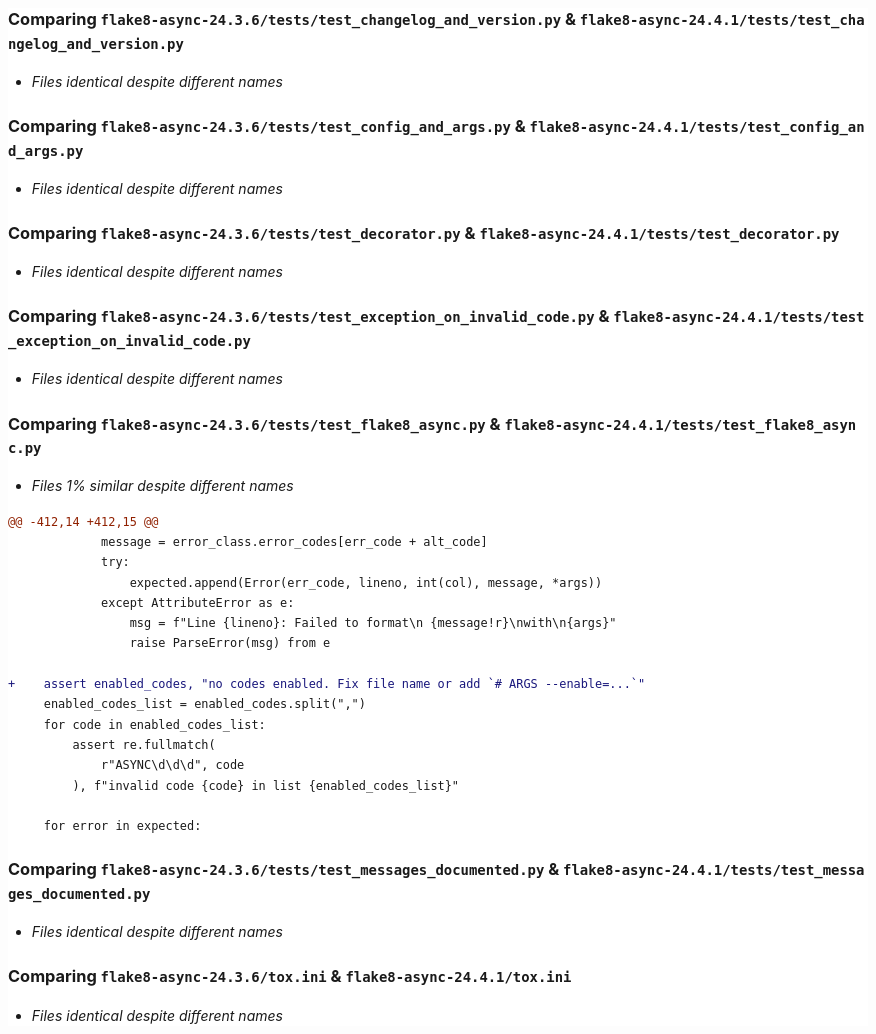 ### Comparing `flake8-async-24.3.6/tests/test_changelog_and_version.py` & `flake8-async-24.4.1/tests/test_changelog_and_version.py`

 * *Files identical despite different names*

### Comparing `flake8-async-24.3.6/tests/test_config_and_args.py` & `flake8-async-24.4.1/tests/test_config_and_args.py`

 * *Files identical despite different names*

### Comparing `flake8-async-24.3.6/tests/test_decorator.py` & `flake8-async-24.4.1/tests/test_decorator.py`

 * *Files identical despite different names*

### Comparing `flake8-async-24.3.6/tests/test_exception_on_invalid_code.py` & `flake8-async-24.4.1/tests/test_exception_on_invalid_code.py`

 * *Files identical despite different names*

### Comparing `flake8-async-24.3.6/tests/test_flake8_async.py` & `flake8-async-24.4.1/tests/test_flake8_async.py`

 * *Files 1% similar despite different names*

```diff
@@ -412,14 +412,15 @@
             message = error_class.error_codes[err_code + alt_code]
             try:
                 expected.append(Error(err_code, lineno, int(col), message, *args))
             except AttributeError as e:
                 msg = f"Line {lineno}: Failed to format\n {message!r}\nwith\n{args}"
                 raise ParseError(msg) from e
 
+    assert enabled_codes, "no codes enabled. Fix file name or add `# ARGS --enable=...`"
     enabled_codes_list = enabled_codes.split(",")
     for code in enabled_codes_list:
         assert re.fullmatch(
             r"ASYNC\d\d\d", code
         ), f"invalid code {code} in list {enabled_codes_list}"
 
     for error in expected:
```

### Comparing `flake8-async-24.3.6/tests/test_messages_documented.py` & `flake8-async-24.4.1/tests/test_messages_documented.py`

 * *Files identical despite different names*

### Comparing `flake8-async-24.3.6/tox.ini` & `flake8-async-24.4.1/tox.ini`

 * *Files identical despite different names*

